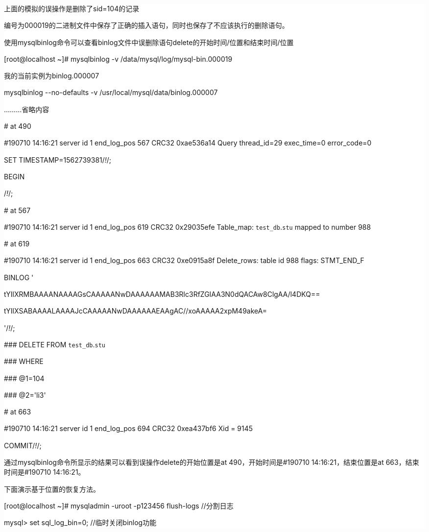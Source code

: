  上面的模拟的误操作是删除了sid=104的记录

 编号为000019的二进制文件中保存了正确的插入语句，同时也保存了不应该执行的删除语句。

 使用mysqlbinlog命令可以查看binlog文件中误删除语句delete的开始时间/位置和结束时间/位置

 [root@localhost ~]# mysqlbinlog -v /data/mysql/log/mysql-bin.000019

 我的当前实例为binlog.000007

 mysqlbinlog --no-defaults -v /usr/local/mysql/data/binlog.000007

 ………省略内容

 \# at 490

 \#190710 14:16:21 server id 1 end_log_pos 567 CRC32 0xae536a14     Query   thread_id=29 exec_time=0  error_code=0

 SET TIMESTAMP=1562739381/*!*/;

 BEGIN

 /*!*/;

 \# at 567

 \#190710 14:16:21 server id 1 end_log_pos 619 CRC32 0x29035efe    Table_map: `test_db`.`stu` mapped to number 988

 \# at 619

 \#190710 14:16:21 server id 1 end_log_pos 663 CRC32 0xe0915a8f    Delete_rows: table id 988 flags: STMT_END_F

 BINLOG '

 tYIlXRMBAAAANAAAAGsCAAAAANwDAAAAAAMAB3Rlc3RfZGIAA3N0dQACAw8ClgAA/l4DKQ==

 tYIlXSABAAAALAAAAJcCAAAAANwDAAAAAAEAAgAC//xoAAAAA2xpM49akeA=

 '/*!*/;

 \### DELETE FROM `test_db`.`stu`

 \### WHERE

 \###  @1=104

 \###  @2='li3'

 \# at 663

 \#190710 14:16:21 server id 1 end_log_pos 694 CRC32 0xea437bf6    Xid = 9145

 COMMIT/*!*/;

 通过mysqlbinlog命令所显示的结果可以看到误操作delete的开始位置是at 490，开始时间是#190710 14:16:21，结束位置是at 663，结束时间是#190710 14:16:21。

 下面演示基于位置的恢复方法。

 [root@localhost ~]# mysqladmin -uroot -p123456 flush-logs  //分割日志

 mysql> set sql_log_bin=0;   //临时关闭binlog功能
